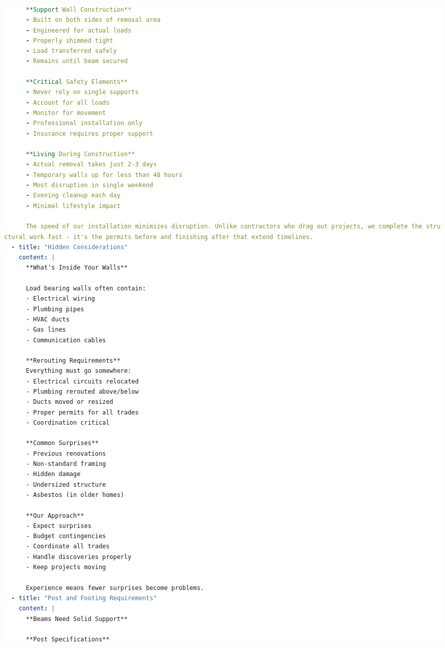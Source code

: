 ```yaml
      **Support Wall Construction**
      - Built on both sides of removal area
      - Engineered for actual loads
      - Properly shimmed tight
      - Load transferred safely
      - Remains until beam secured

      **Critical Safety Elements**
      - Never rely on single supports
      - Account for all loads
      - Monitor for movement
      - Professional installation only
      - Insurance requires proper support

      **Living During Construction**
      - Actual removal takes just 2-3 days
      - Temporary walls up for less than 48 hours
      - Most disruption in single weekend
      - Evening cleanup each day
      - Minimal lifestyle impact

      The speed of our installation minimizes disruption. Unlike contractors who drag out projects, we complete the structural work fast - it's the permits before and finishing after that extend timelines.
  - title: "Hidden Considerations"
    content: |
      **What's Inside Your Walls**

      Load bearing walls often contain:
      - Electrical wiring
      - Plumbing pipes
      - HVAC ducts
      - Gas lines
      - Communication cables

      **Rerouting Requirements**
      Everything must go somewhere:
      - Electrical circuits relocated
      - Plumbing rerouted above/below
      - Ducts moved or resized
      - Proper permits for all trades
      - Coordination critical

      **Common Surprises**
      - Previous renovations
      - Non-standard framing
      - Hidden damage
      - Undersized structure
      - Asbestos (in older homes)

      **Our Approach**
      - Expect surprises
      - Budget contingencies
      - Coordinate all trades
      - Handle discoveries properly
      - Keep projects moving

      Experience means fewer surprises become problems.
  - title: "Post and Footing Requirements"
    content: |
      **Beams Need Solid Support**

      **Post Specifications**
```